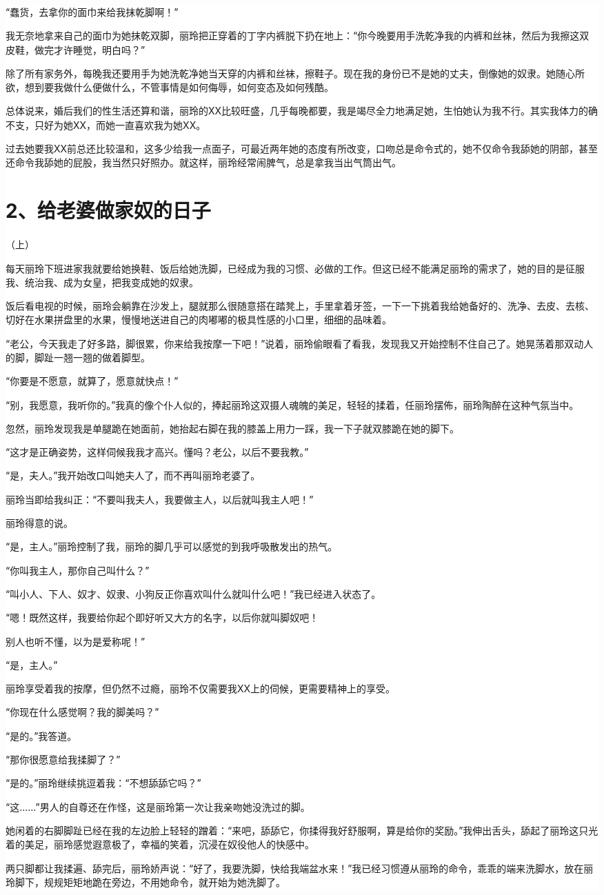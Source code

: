 “蠢货，去拿你的面巾来给我抹乾脚啊！”

我无奈地拿来自己的面巾为她抹乾双脚，丽玲把正穿着的丁字内裤脱下扔在地上：“你今晚要用手洗乾净我的内裤和丝袜，然后为我擦这双皮鞋，做完才许睡觉，明白吗？”

除了所有家务外，每晚我还要用手为她洗乾净她当天穿的内裤和丝袜，擦鞋子。现在我的身份已不是她的丈夫，倒像她的奴隶。她随心所欲，想到要我做什么便做什么，不管事情是如何侮辱，如何变态及如何残酷。

总体说来，婚后我们的性生活还算和谐，丽玲的XX比较旺盛，几乎每晚都要，我是竭尽全力地满足她，生怕她认为我不行。其实我体力的确不支，只好为她XX，而她一直喜欢我为她XX。

过去她要我XX前总还比较温和，这多少给我一点面子，可最近两年她的态度有所改变，口吻总是命令式的，她不仅命令我舔她的阴部，甚至还命令我舔她的屁股，我当然只好照办。就这样，丽玲经常闹脾气，总是拿我当出气筒出气。

# 2、给老婆做家奴的日子

（上）

每天丽玲下班进家我就要给她换鞋、饭后给她洗脚，已经成为我的习惯、必做的工作。但这已经不能满足丽玲的需求了，她的目的是征服我、统治我、成为女皇，把我变成她的奴隶。

饭后看电视的时候，丽玲会躺靠在沙发上，腿就那么很随意搭在踏凳上，手里拿着牙签，一下一下挑着我给她备好的、洗净、去皮、去核、切好在水果拼盘里的水果，慢慢地送进自己的肉嘟嘟的极具性感的小口里，细细的品味着。

“老公，今天我走了好多路，脚很累，你来给我按摩一下吧！”说着，丽玲偷眼看了看我，发现我又开始控制不住自己了。她晃荡着那双动人的脚，脚趾一翘一翘的做着脚型。

“你要是不愿意，就算了，愿意就快点！”

“别，我愿意，我听你的。”我真的像个仆人似的，捧起丽玲这双摄人魂魄的美足，轻轻的揉着，任丽玲摆佈，丽玲陶醉在这种气氛当中。

忽然，丽玲发现我是单腿跪在她面前，她抬起右脚在我的膝盖上用力一踩，我一下子就双膝跪在她的脚下。

“这才是正确姿势，这样伺候我我才高兴。懂吗？老公，以后不要我教。”

“是，夫人。”我开始改口叫她夫人了，而不再叫丽玲老婆了。

丽玲当即给我纠正：“不要叫我夫人，我要做主人，以后就叫我主人吧！”

丽玲得意的说。

“是，主人。”丽玲控制了我，丽玲的脚几乎可以感觉的到我呼吸散发出的热气。

“你叫我主人，那你自己叫什么？”

“叫小人、下人、奴才、奴隶、小狗反正你喜欢叫什么就叫什么吧！”我已经进入状态了。

“嗯！既然这样，我要给你起个即好听又大方的名字，以后你就叫脚奴吧！

别人也听不懂，以为是爱称呢！”

“是，主人。”

丽玲享受着我的按摩，但仍然不过瘾，丽玲不仅需要我XX上的伺候，更需要精神上的享受。

“你现在什么感觉啊？我的脚美吗？”

“是的。”我答道。

“那你很愿意给我揉脚了？”

“是的。”丽玲继续挑逗着我：“不想舔舔它吗？”

“这……”男人的自尊还在作怪，这是丽玲第一次让我亲吻她没洗过的脚。

她闲着的右脚脚趾已经在我的左边脸上轻轻的蹭着：“来吧，舔舔它，你揉得我好舒服啊，算是给你的奖励。”我伸出舌头，舔起了丽玲这只光着的美足，丽玲感觉遐意极了，幸福的笑着，沉浸在奴役他人的快感中。

两只脚都让我揉遍、舔完后，丽玲娇声说：“好了，我要洗脚，快给我端盆水来！”我已经习惯遵从丽玲的命令，乖乖的端来洗脚水，放在丽玲脚下，规规矩矩地跪在旁边，不用她命令，就开始为她洗脚了。
